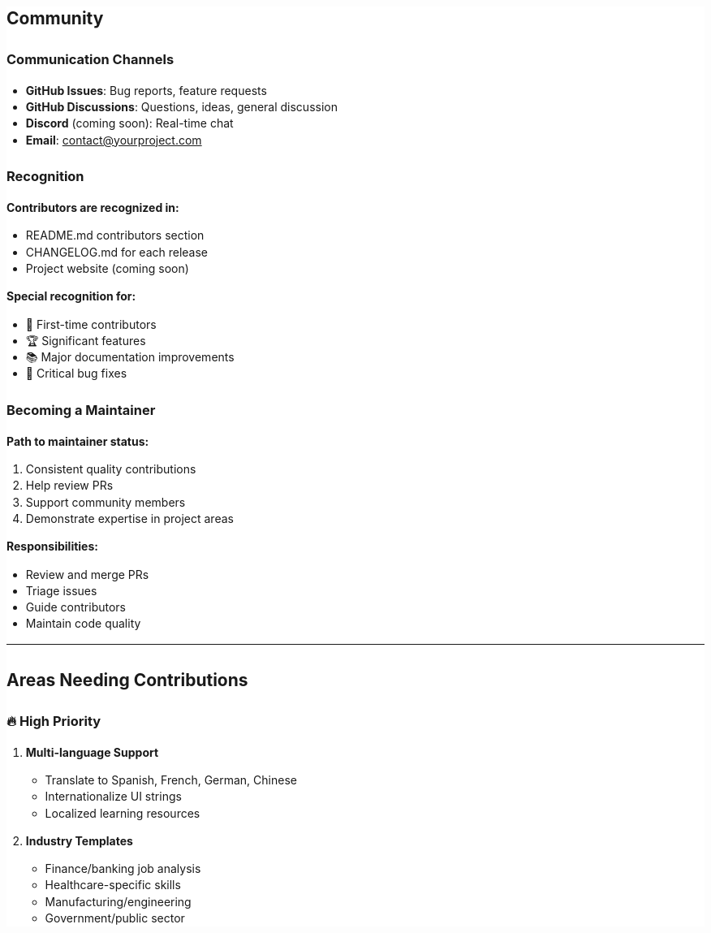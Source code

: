 
## Community

### Communication Channels

- **GitHub Issues**: Bug reports, feature requests
- **GitHub Discussions**: Questions, ideas, general discussion
- **Discord** (coming soon): Real-time chat
- **Email**: contact@yourproject.com

### Recognition

**Contributors are recognized in:**
- README.md contributors section
- CHANGELOG.md for each release
- Project website (coming soon)

**Special recognition for:**
- 🌟 First-time contributors
- 🏆 Significant features
- 📚 Major documentation improvements
- 🐛 Critical bug fixes

### Becoming a Maintainer

**Path to maintainer status:**
1. Consistent quality contributions
2. Help review PRs
3. Support community members
4. Demonstrate expertise in project areas

**Responsibilities:**
- Review and merge PRs
- Triage issues
- Guide contributors
- Maintain code quality

---

## Areas Needing Contributions

### 🔥 High Priority

1. **Multi-language Support**
   - Translate to Spanish, French, German, Chinese
   - Internationalize UI strings
   - Localized learning resources

2. **Industry Templates**
   - Finance/banking job analysis
   - Healthcare-specific skills
   - Manufacturing/engineering
   - Government/public sector
